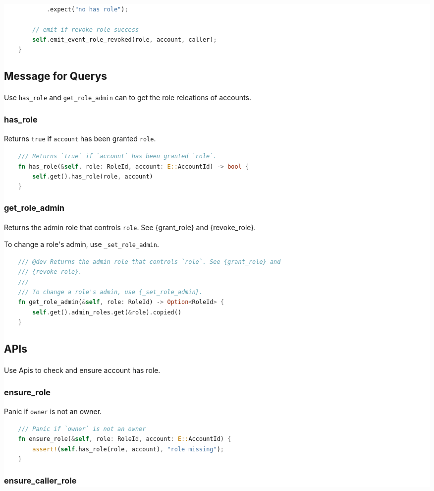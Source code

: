 ```rust
            .expect("no has role");

        // emit if revoke role success
        self.emit_event_role_revoked(role, account, caller);
    }
```

## Message for Querys

Use `has_role` and `get_role_admin` can to get the role releations of accounts.

### has_role

Returns `true` if `account` has been granted `role`.

```rust
    /// Returns `true` if `account` has been granted `role`.
    fn has_role(&self, role: RoleId, account: E::AccountId) -> bool {
        self.get().has_role(role, account)
    }
```

### get_role_admin

Returns the admin role that controls `role`. See {grant_role} and {revoke_role}.

To change a role's admin, use `_set_role_admin`.

```rust
    /// @dev Returns the admin role that controls `role`. See {grant_role} and
    /// {revoke_role}.
    ///
    /// To change a role's admin, use {_set_role_admin}.
    fn get_role_admin(&self, role: RoleId) -> Option<RoleId> {
        self.get().admin_roles.get(&role).copied()
    }
```

## APIs

Use Apis to check and ensure account has role.

### ensure_role

Panic if `owner` is not an owner.

```rust
    /// Panic if `owner` is not an owner
    fn ensure_role(&self, role: RoleId, account: E::AccountId) {
        assert!(self.has_role(role, account), "role missing");
    }
```

### ensure_caller_role
